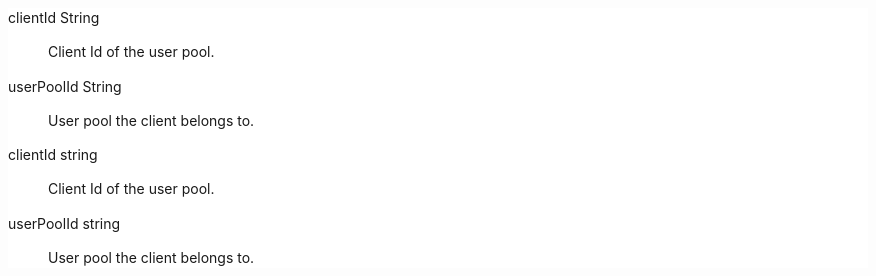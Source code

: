 
<div>
<pulumi-choosable type="language" values="java">
<dl class="resources-properties"><dt class="property-required"
            title="Required">
        <span id="clientid_java">
<a data-swiftype-name="resource-property" data-swiftype-type="text" href="#clientid_java" style="color: inherit; text-decoration: inherit;">client<wbr>Id</a>
</span>
        <span class="property-indicator"></span>
        <span class="property-type">String</span>
    </dt>
    <dd><p>Client Id of the user pool.</p>
</dd><dt class="property-required"
            title="Required">
        <span id="userpoolid_java">
<a data-swiftype-name="resource-property" data-swiftype-type="text" href="#userpoolid_java" style="color: inherit; text-decoration: inherit;">user<wbr>Pool<wbr>Id</a>
</span>
        <span class="property-indicator"></span>
        <span class="property-type">String</span>
    </dt>
    <dd><p>User pool the client belongs to.</p>
</dd></dl>
</pulumi-choosable>
</div>

<div>
<pulumi-choosable type="language" values="javascript,typescript">
<dl class="resources-properties"><dt class="property-required"
            title="Required">
        <span id="clientid_nodejs">
<a data-swiftype-name="resource-property" data-swiftype-type="text" href="#clientid_nodejs" style="color: inherit; text-decoration: inherit;">client<wbr>Id</a>
</span>
        <span class="property-indicator"></span>
        <span class="property-type">string</span>
    </dt>
    <dd><p>Client Id of the user pool.</p>
</dd><dt class="property-required"
            title="Required">
        <span id="userpoolid_nodejs">
<a data-swiftype-name="resource-property" data-swiftype-type="text" href="#userpoolid_nodejs" style="color: inherit; text-decoration: inherit;">user<wbr>Pool<wbr>Id</a>
</span>
        <span class="property-indicator"></span>
        <span class="property-type">string</span>
    </dt>
    <dd><p>User pool the client belongs to.</p>
</dd></dl>
</pulumi-choosable>
</div>

